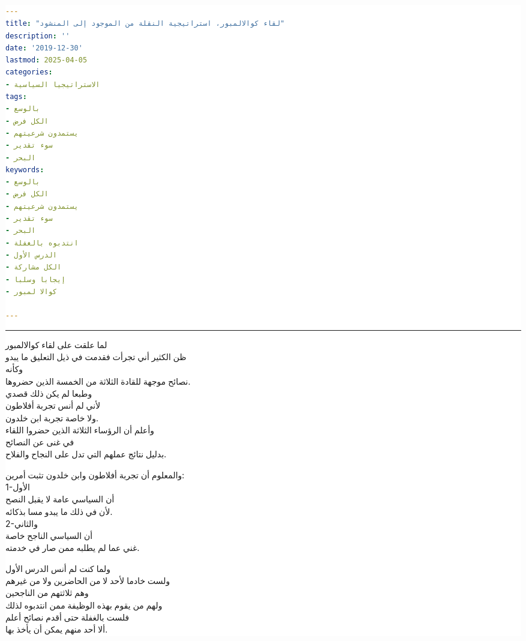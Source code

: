 ```yaml
---
title: "لقاء كوالالمبور، استراتيجية النقلة من الموجود إلى المنشود"
description: ''
date: '2019-12-30'
lastmod: 2025-04-05
categories:
- الاستراتيجيا السياسية
tags:
- بالوسع
- الكل فرض
- يستمدون شرعيتهم
- سوء تقدير
- البحر
keywords:
- بالوسع
- الكل فرض
- يستمدون شرعيتهم
- سوء تقدير
- البحر
- انتدبوه بالغفلة
- الدرس الأول
- الكل مشاركة
- إيجابا وسلبا
- كوالا لمبور

---
```

****

لما علقت على لقاء كوالالمبور  
ظن الكثير أني تجرأت فقدمت في ذيل التعليق ما يبدو  
وكأنه  
نصائح موجهة للقادة الثلاثة من الخمسة الذين حضروها.  
وطبعا لم يكن ذلك قصدي  
لأني لم أنس تجربة أفلاطون  
ولا خاصة تجربة ابن خلدون.  
وأعلم أن الرؤساء الثلاثة الذين حضروا اللقاء  
في غنى عن النصائح  
بدليل نتائج عملهم التي تدل على النجاح والفلاح.

والمعلوم أن تجربة أفلاطون وابن خلدون تثبت أمرين:  
1-الأول  
أن السياسي عامة لا يقبل النصح  
لأن في ذلك ما يبدو مسا بذكائه.  
2-والثاني  
أن السياسي الناجح خاصة  
غني عما لم يطلبه ممن صار في خدمته.

ولما كنت لم أنس الدرس الأول  
ولست خادما لأحد لا من الحاضرين ولا من غيرهم  
وهم ثلاثتهم من الناجحين  
ولهم من يقوم بهذه الوظيفة ممن انتدبوه لذلك  
فلست بالغفلة حتى أقدم نصائح أعلم  
ألا أحد منهم يمكن أن يأخذ بها.
